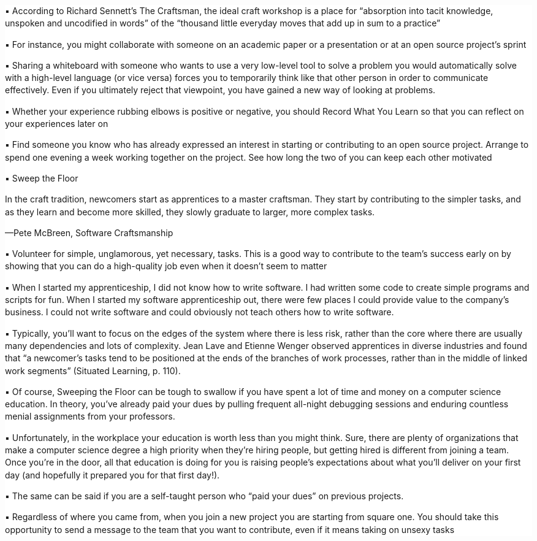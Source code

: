 ▪ According to Richard Sennett’s The Craftsman, the ideal craft workshop is a place for “absorption into tacit knowledge, unspoken and uncodified in words” of the “thousand little everyday moves that add up in sum to a practice”

▪ For instance, you might collaborate with someone on an academic paper or a presentation or at an open source project’s sprint

▪ Sharing a whiteboard with someone who wants to use a very low-level tool to solve a problem you would automatically solve with a high-level language (or vice versa) forces you to temporarily think like that other person in order to communicate effectively. Even if you ultimately reject that viewpoint, you have gained a new way of looking at problems.

▪ Whether your experience rubbing elbows is positive or negative, you should Record What You Learn so that you can reflect on your experiences later on

▪ Find someone you know who has already expressed an interest in starting or contributing to an open source project. Arrange to spend one evening a week working together on the project. See how long the two of you can keep each other motivated

▪ Sweep the Floor

In the craft tradition, newcomers start as apprentices to a master craftsman. They start by contributing to the simpler tasks, and as they learn and become more skilled, they slowly graduate to larger, more complex tasks.

—Pete McBreen, Software Craftsmanship

▪ Volunteer for simple, unglamorous, yet necessary, tasks. This is a good way to contribute to the team’s success early on by showing that you can do a high-quality job even when it doesn’t seem to matter

▪ When I started my apprenticeship, I did not know how to write software. I had written some code to create simple programs and scripts for fun. When I started my software apprenticeship out, there were few places I could provide value to the company’s business. I could not write software and could obviously not teach others how to write software.

▪ Typically, you’ll want to focus on the edges of the system where there is less risk, rather than the core where there are usually many dependencies and lots of complexity. Jean Lave and Etienne Wenger observed apprentices in diverse industries and found that “a newcomer’s tasks tend to be positioned at the ends of the branches of work processes, rather than in the middle of linked work segments” (Situated Learning, p. 110).

▪ Of course, Sweeping the Floor can be tough to swallow if you have spent a lot of time and money on a computer science education. In theory, you’ve already paid your dues by pulling frequent all-night debugging sessions and enduring countless menial assignments from your professors.

▪ Unfortunately, in the workplace your education is worth less than you might think. Sure, there are plenty of organizations that make a computer science degree a high priority when they’re hiring people, but getting hired is different from joining a team. Once you’re in the door, all that education is doing for you is raising people’s expectations about what you’ll deliver on your first day (and hopefully it prepared you for that first day!).

▪ The same can be said if you are a self-taught person who “paid your dues” on previous projects.

▪ Regardless of where you came from, when you join a new project you are starting from square one. You should take this opportunity to send a message to the team that you want to contribute, even if it means taking on unsexy tasks
